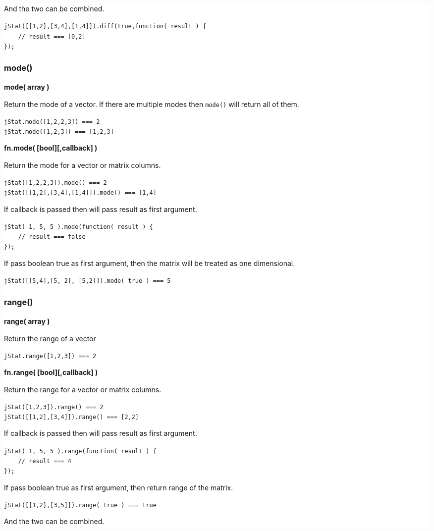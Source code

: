 And the two can be combined.

    jStat([[1,2],[3,4],[1,4]]).diff(true,function( result ) {
        // result === [0,2]
    });

### mode()

**mode( array )**

Return the mode of a vector.
If there are multiple modes then `mode()` will return all of them.

    jStat.mode([1,2,2,3]) === 2
    jStat.mode([1,2,3]) === [1,2,3]

**fn.mode( [bool][,callback] )**

Return the mode for a vector or matrix columns.

    jStat([1,2,2,3]).mode() === 2
    jStat([[1,2],[3,4],[1,4]]).mode() === [1,4]

If callback is passed then will pass result as first argument.

    jStat( 1, 5, 5 ).mode(function( result ) {
        // result === false
    });

If pass boolean true as first argument, then the matrix will be treated as one
dimensional.

    jStat([[5,4],[5, 2], [5,2]]).mode( true ) === 5

### range()

**range( array )**

Return the range of a vector

    jStat.range([1,2,3]) === 2

**fn.range( [bool][,callback] )**

Return the range for a vector or matrix columns.

    jStat([1,2,3]).range() === 2
    jStat([[1,2],[3,4]]).range() === [2,2]

If callback is passed then will pass result as first argument.

    jStat( 1, 5, 5 ).range(function( result ) {
        // result === 4
    });

If pass boolean true as first argument, then return range of the matrix.

    jStat([[1,2],[3,5]]).range( true ) === true

And the two can be combined.
